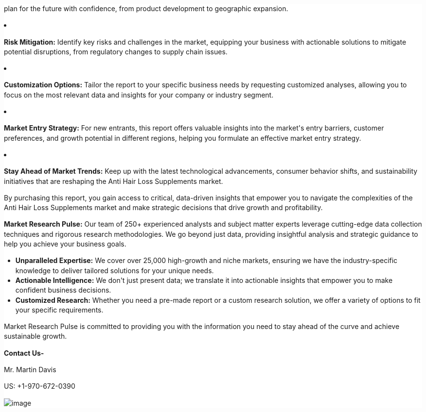 plan for the future with confidence, from product development to geographic expansion.</p></li><li><p><strong>Risk Mitigation:</strong> Identify key risks and challenges in the market, equipping your business with actionable solutions to mitigate potential disruptions, from regulatory changes to supply chain issues.</p></li><li><p><strong>Customization Options:</strong> Tailor the report to your specific business needs by requesting customized analyses, allowing you to focus on the most relevant data and insights for your company or industry segment.</p></li><li><p><strong>Market Entry Strategy:</strong> For new entrants, this report offers valuable insights into the market's entry barriers, customer preferences, and growth potential in different regions, helping you formulate an effective market entry strategy.</p></li><li><p><strong>Stay Ahead of Market Trends:</strong> Keep up with the latest technological advancements, consumer behavior shifts, and sustainability initiatives that are reshaping the Anti Hair Loss Supplements market.</p></li></ol><p>By purchasing this report, you gain access to critical, data-driven insights that empower you to navigate the complexities of the Anti Hair Loss Supplements market and make strategic decisions that drive growth and profitability.</p><p><strong>Market Research Pulse:</strong>&nbsp;Our team of 250+ experienced analysts and subject matter experts leverage cutting-edge data collection techniques and rigorous research methodologies. We go beyond just data, providing insightful analysis and strategic guidance to help you achieve your business goals.</p><ul><li><strong>Unparalleled Expertise:</strong>&nbsp;We cover over 25,000 high-growth and niche markets, ensuring we have the industry-specific knowledge to deliver tailored solutions for your unique needs.</li><li><strong>Actionable Intelligence:</strong>&nbsp;We don't just present data; we translate it into actionable insights that empower you to make confident business decisions.</li><li><strong>Customized Research:</strong>&nbsp;Whether you need a pre-made report or a custom research solution, we offer a variety of options to fit your specific requirements.</li></ul><p>Market Research Pulse is committed to providing you with the information you need to stay ahead of the curve and achieve sustainable growth.</p><p><strong>Contact Us-</strong></p><p>Mr. Martin Davis</p><p>US: +1-970-672-0390</p>
![image](https://github.com/user-attachments/assets/928b3c58-2473-48a7-b748-801a2b75bd55)
